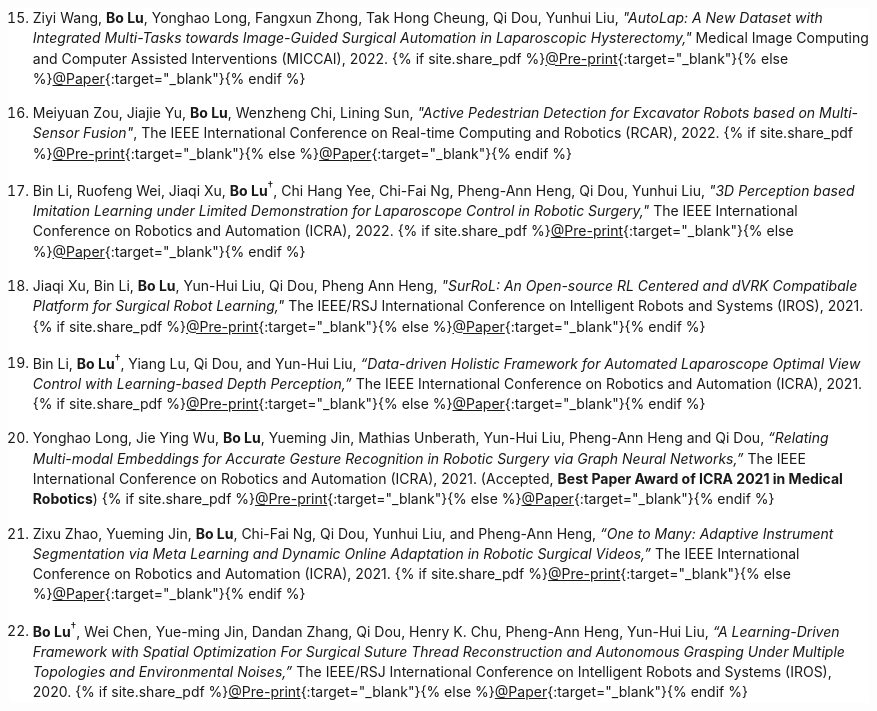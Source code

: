 15. Ziyi Wang, **Bo Lu**, Yonghao Long, Fangxun Zhong, Tak Hong Cheung, Qi Dou, Yunhui Liu, *"AutoLap: A New Dataset with Integrated Multi-Tasks towards Image-Guided Surgical Automation in Laparoscopic Hysterectomy,"* Medical Image Computing and Computer Assisted Interventions (MICCAI), 2022.
{% if site.share_pdf %}[@Pre-print]({{site.url}}/public/doc/ijmrcas_2020_collaborative.pdf){:target="_blank"}{% else %}[@Paper](https://link.springer.com/chapter/10.1007/978-3-031-16449-1_46){:target="_blank"}{% endif %}  

14. Meiyuan Zou, Jiajie Yu, **Bo Lu**, Wenzheng Chi, Lining Sun, *"Active Pedestrian Detection for Excavator Robots based on Multi-Sensor Fusion"*, The IEEE International Conference on Real-time Computing and Robotics (RCAR), 2022.
{% if site.share_pdf %}[@Pre-print]({{site.url}}/public/doc/ijmrcas_2020_collaborative.pdf){:target="_blank"}{% else %}[@Paper](https://ieeexplore.ieee.org/document/9872286/){:target="_blank"}{% endif %}  

13. Bin Li, Ruofeng Wei, Jiaqi Xu, **Bo Lu**<sup>&dagger;</sup>, Chi Hang Yee, Chi-Fai Ng, Pheng-Ann Heng, Qi Dou, Yunhui Liu, *"3D Perception based Imitation Learning under Limited Demonstration for Laparoscope Control in Robotic Surgery,"* The IEEE International Conference on Robotics and Automation (ICRA), 2022.
{% if site.share_pdf %}[@Pre-print]({{site.url}}/public/doc/ijmrcas_2020_collaborative.pdf){:target="_blank"}{% else %}[@Paper](https://ieeexplore.ieee.org/abstract/document/9812010?casa_token=CpHKJaVQ8M0AAAAA:FYnIaLHszlI3mB-ffxBQSerl2xLm4jrxkryvS4-rdTEOKhyEHDhOxDrVpbBkXhqR032kYHXbmw){:target="_blank"}{% endif %}

12. Jiaqi Xu, Bin Li, **Bo Lu**, Yun-Hui Liu, Qi Dou, Pheng Ann Heng, *"SurRoL: An Open-source RL Centered and dVRK Compatibale Platform for Surgical Robot Learning,"* The IEEE/RSJ International Conference on Intelligent Robots and Systems (IROS), 2021.
{% if site.share_pdf %}[@Pre-print]({{site.url}}/public/doc/ijmrcas_2020_collaborative.pdf){:target="_blank"}{% else %}[@Paper](https://ieeexplore.ieee.org/document/9635867){:target="_blank"}{% endif %}  

11. Bin Li, **Bo Lu**<sup>&dagger;</sup>, Yiang Lu, Qi Dou, and Yun-Hui Liu, *“Data-driven Holistic Framework for Automated Laparoscope Optimal View Control with Learning-based Depth Perception,”* The IEEE International Conference on Robotics and Automation (ICRA), 2021.
{% if site.share_pdf %}[@Pre-print]({{site.url}}/public/doc/ijmrcas_2020_collaborative.pdf){:target="_blank"}{% else %}[@Paper](https://ieeexplore.ieee.org/document/9562083/){:target="_blank"}{% endif %}  

10. Yonghao Long, Jie Ying Wu, **Bo Lu**, Yueming Jin, Mathias Unberath, Yun-Hui Liu, Pheng-Ann Heng and Qi Dou, *“Relating Multi-modal Embeddings for Accurate Gesture Recognition in Robotic Surgery via Graph Neural Networks,”* The IEEE International Conference on Robotics and Automation (ICRA), 2021. (Accepted, **Best Paper Award of ICRA 2021 in Medical Robotics**)
{% if site.share_pdf %}[@Pre-print]({{site.url}}/public/doc/ijmrcas_2020_collaborative.pdf){:target="_blank"}{% else %}[@Paper](https://ieeexplore.ieee.org/document/9561028){:target="_blank"}{% endif %}  

9. Zixu Zhao, Yueming Jin, **Bo Lu**, Chi-Fai Ng, Qi Dou, Yunhui Liu, and Pheng-Ann Heng, *“One to Many: Adaptive Instrument Segmentation via Meta Learning and Dynamic Online Adaptation in Robotic Surgical Videos,”* The IEEE International Conference on Robotics and Automation (ICRA), 2021.
{% if site.share_pdf %}[@Pre-print]({{site.url}}/public/doc/ijmrcas_2020_collaborative.pdf){:target="_blank"}{% else %}[@Paper](https://ieeexplore.ieee.org/document/9561690){:target="_blank"}{% endif %}  

8. **Bo Lu**<sup>&dagger;</sup>, Wei Chen, Yue-ming Jin, Dandan Zhang, Qi Dou, Henry K. Chu, Pheng-Ann Heng, Yun-Hui Liu, *“A Learning-Driven Framework with Spatial Optimization For Surgical Suture Thread Reconstruction and Autonomous Grasping Under Multiple Topologies and Environmental Noises,”* The IEEE/RSJ International Conference on Intelligent Robots and Systems (IROS), 2020.
{% if site.share_pdf %}[@Pre-print]({{site.url}}/public/doc/ijmrcas_2020_collaborative.pdf){:target="_blank"}{% else %}[@Paper](https://ieeexplore.ieee.org/document/9341445){:target="_blank"}{% endif %}  
